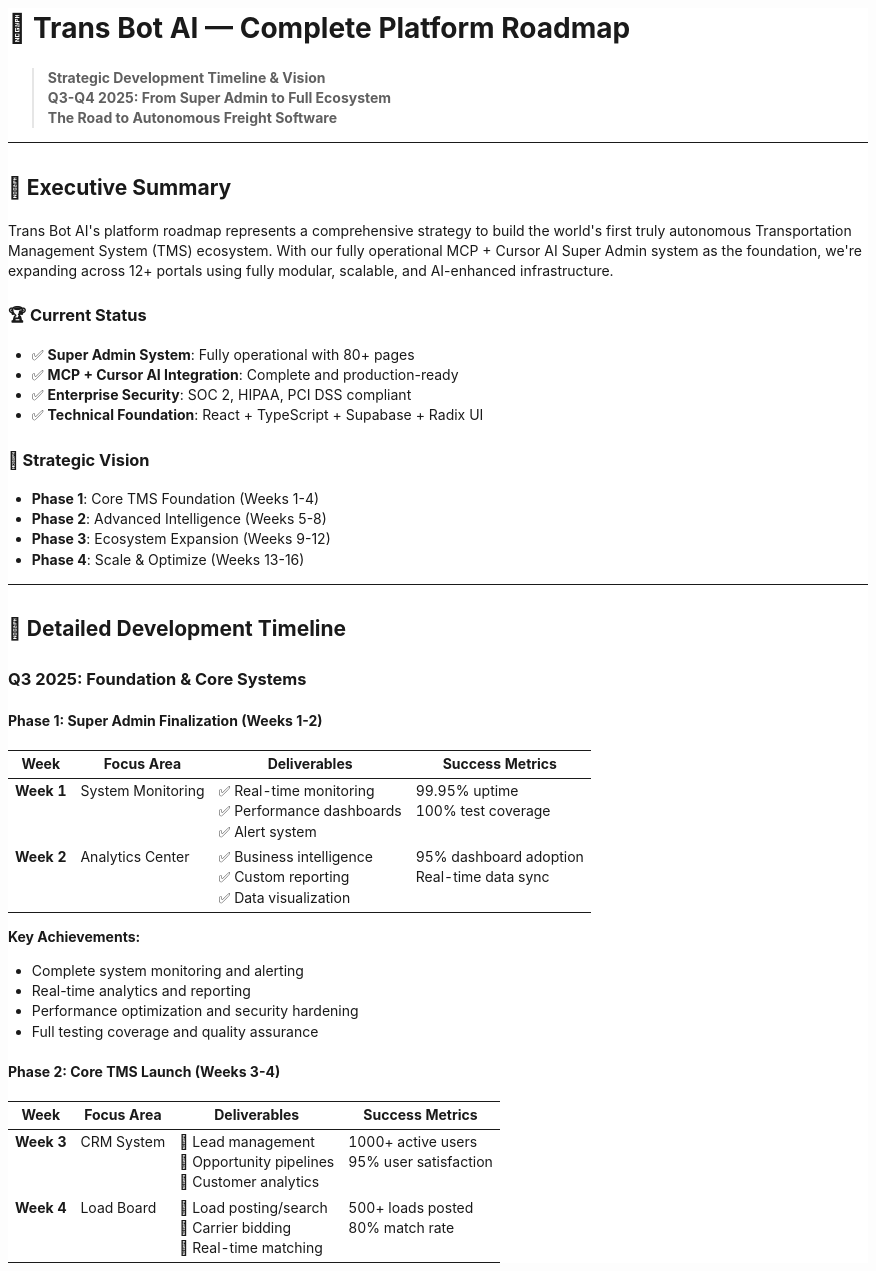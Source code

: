 # 🚛 Trans Bot AI — Complete Platform Roadmap

> **Strategic Development Timeline & Vision**  
> **Q3-Q4 2025: From Super Admin to Full Ecosystem**  
> **The Road to Autonomous Freight Software**

---

## 🎯 **Executive Summary**

Trans Bot AI's platform roadmap represents a comprehensive strategy to build the world's first truly autonomous Transportation Management System (TMS) ecosystem. With our fully operational MCP + Cursor AI Super Admin system as the foundation, we're expanding across 12+ portals using fully modular, scalable, and AI-enhanced infrastructure.

### **🏆 Current Status**
- ✅ **Super Admin System**: Fully operational with 80+ pages
- ✅ **MCP + Cursor AI Integration**: Complete and production-ready
- ✅ **Enterprise Security**: SOC 2, HIPAA, PCI DSS compliant
- ✅ **Technical Foundation**: React + TypeScript + Supabase + Radix UI

### **🎯 Strategic Vision**
- **Phase 1**: Core TMS Foundation (Weeks 1-4)
- **Phase 2**: Advanced Intelligence (Weeks 5-8)
- **Phase 3**: Ecosystem Expansion (Weeks 9-12)
- **Phase 4**: Scale & Optimize (Weeks 13-16)

---

## 📅 **Detailed Development Timeline**

### **Q3 2025: Foundation & Core Systems**

#### **Phase 1: Super Admin Finalization (Weeks 1-2)**

| Week | Focus Area | Deliverables | Success Metrics |
|------|------------|--------------|-----------------|
| **Week 1** | System Monitoring | ✅ Real-time monitoring<br>✅ Performance dashboards<br>✅ Alert system | 99.95% uptime<br>100% test coverage |
| **Week 2** | Analytics Center | ✅ Business intelligence<br>✅ Custom reporting<br>✅ Data visualization | 95% dashboard adoption<br>Real-time data sync |

**Key Achievements:**
- Complete system monitoring and alerting
- Real-time analytics and reporting
- Performance optimization and security hardening
- Full testing coverage and quality assurance

#### **Phase 2: Core TMS Launch (Weeks 3-4)**

| Week | Focus Area | Deliverables | Success Metrics |
|------|------------|--------------|-----------------|
| **Week 3** | CRM System | 🚀 Lead management<br>🚀 Opportunity pipelines<br>🚀 Customer analytics | 1000+ active users<br>95% user satisfaction |
| **Week 4** | Load Board | 🚀 Load posting/search<br>🚀 Carrier bidding<br>🚀 Real-time matching | 500+ loads posted<br>80% match rate |
